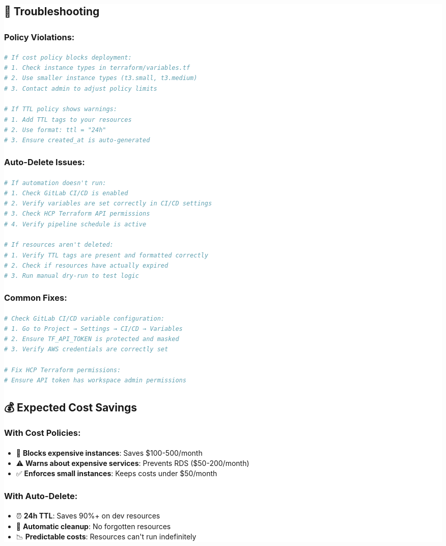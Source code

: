 ## 🚨 **Troubleshooting**

### **Policy Violations**:
```bash
# If cost policy blocks deployment:
# 1. Check instance types in terraform/variables.tf
# 2. Use smaller instance types (t3.small, t3.medium)
# 3. Contact admin to adjust policy limits

# If TTL policy shows warnings:
# 1. Add TTL tags to your resources
# 2. Use format: ttl = "24h"
# 3. Ensure created_at is auto-generated
```

### **Auto-Delete Issues**:
```bash
# If automation doesn't run:
# 1. Check GitLab CI/CD is enabled
# 2. Verify variables are set correctly in CI/CD settings
# 3. Check HCP Terraform API permissions
# 4. Verify pipeline schedule is active

# If resources aren't deleted:
# 1. Verify TTL tags are present and formatted correctly
# 2. Check if resources have actually expired
# 3. Run manual dry-run to test logic
```

### **Common Fixes**:
```bash
# Check GitLab CI/CD variable configuration:
# 1. Go to Project → Settings → CI/CD → Variables
# 2. Ensure TF_API_TOKEN is protected and masked
# 3. Verify AWS credentials are correctly set

# Fix HCP Terraform permissions:
# Ensure API token has workspace admin permissions
```

## 💰 **Expected Cost Savings**

### **With Cost Policies**:
- 🚫 **Blocks expensive instances**: Saves $100-500/month
- ⚠️ **Warns about expensive services**: Prevents RDS ($50-200/month)
- ✅ **Enforces small instances**: Keeps costs under $50/month

### **With Auto-Delete**:
- ⏰ **24h TTL**: Saves 90%+ on dev resources
- 🧹 **Automatic cleanup**: No forgotten resources
- 📉 **Predictable costs**: Resources can't run indefinitely
